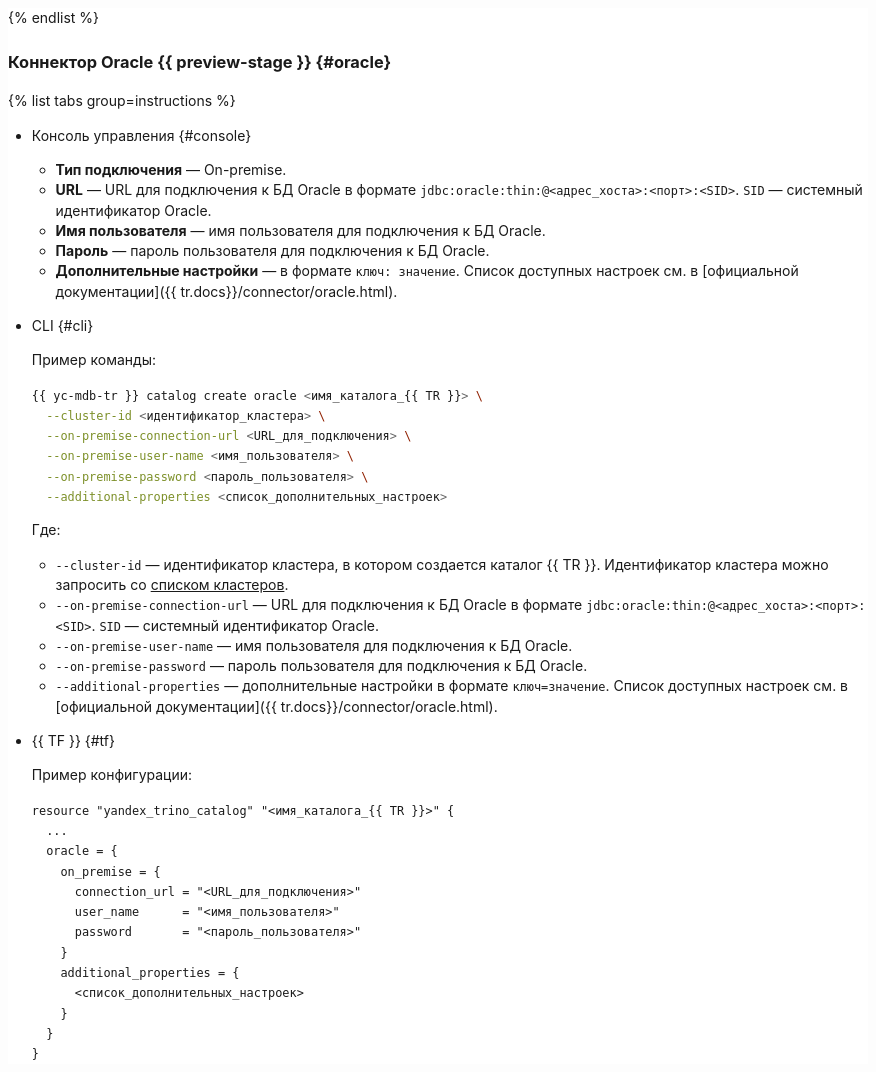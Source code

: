 {% endlist %}

### Коннектор Oracle {{ preview-stage }} {#oracle}

{% list tabs group=instructions %}

- Консоль управления {#console}

    * **Тип подключения** — On-premise.
    * **URL** — URL для подключения к БД Oracle в формате `jdbc:oracle:thin:@<адрес_хоста>:<порт>:<SID>`. `SID` — системный идентификатор Oracle.
    * **Имя пользователя** — имя пользователя для подключения к БД Oracle.
    * **Пароль** — пароль пользователя для подключения к БД Oracle.
    * **Дополнительные настройки** — в формате `ключ: значение`. Список доступных настроек см. в [официальной документации]({{ tr.docs}}/connector/oracle.html).

- CLI {#cli}

    Пример команды:

    ```bash
    {{ yc-mdb-tr }} catalog create oracle <имя_каталога_{{ TR }}> \
      --cluster-id <идентификатор_кластера> \
      --on-premise-connection-url <URL_для_подключения> \
      --on-premise-user-name <имя_пользователя> \
      --on-premise-password <пароль_пользователя> \
      --additional-properties <список_дополнительных_настроек>
    ```

    Где:

    * `--cluster-id` — идентификатор кластера, в котором создается каталог {{ TR }}. Идентификатор кластера можно запросить со [списком кластеров](cluster-list.md#list-clusters).
    * `--on-premise-connection-url` — URL для подключения к БД Oracle в формате `jdbc:oracle:thin:@<адрес_хоста>:<порт>:<SID>`. `SID` — системный идентификатор Oracle.
    * `--on-premise-user-name` — имя пользователя для подключения к БД Oracle.
    * `--on-premise-password` — пароль пользователя для подключения к БД Oracle.
    * `--additional-properties` — дополнительные настройки в формате `ключ=значение`. Список доступных настроек см. в [официальной документации]({{ tr.docs}}/connector/oracle.html).

- {{ TF }} {#tf}

    Пример конфигурации:

    ```hcl
    resource "yandex_trino_catalog" "<имя_каталога_{{ TR }}>" {
      ...
      oracle = {
        on_premise = {
          connection_url = "<URL_для_подключения>"
          user_name      = "<имя_пользователя>"
          password       = "<пароль_пользователя>"
        }
        additional_properties = {
          <список_дополнительных_настроек>
        }
      }
    }
    ```
